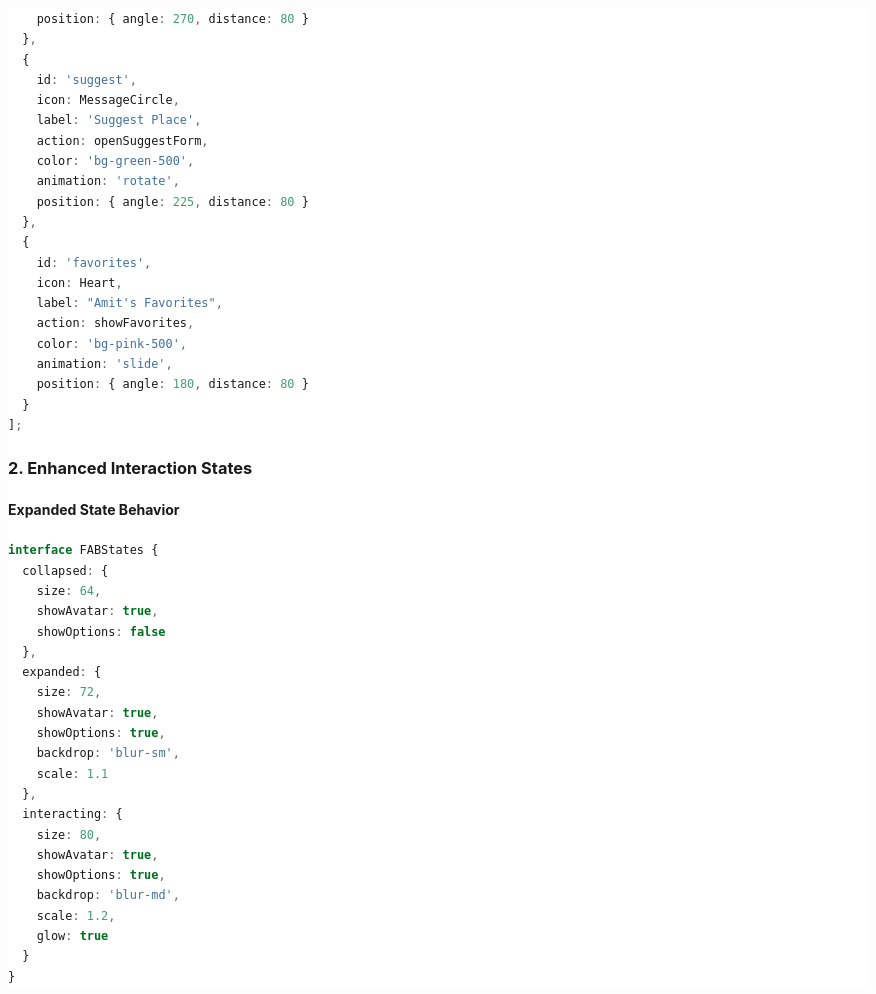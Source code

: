 ```typescript
    position: { angle: 270, distance: 80 }
  },
  {
    id: 'suggest',
    icon: MessageCircle,
    label: 'Suggest Place',
    action: openSuggestForm,
    color: 'bg-green-500',
    animation: 'rotate',
    position: { angle: 225, distance: 80 }
  },
  {
    id: 'favorites',
    icon: Heart,
    label: "Amit's Favorites",
    action: showFavorites,
    color: 'bg-pink-500',
    animation: 'slide',
    position: { angle: 180, distance: 80 }
  }
];
```

### 2. Enhanced Interaction States

#### Expanded State Behavior
```typescript
interface FABStates {
  collapsed: {
    size: 64,
    showAvatar: true,
    showOptions: false
  },
  expanded: {
    size: 72,
    showAvatar: true,
    showOptions: true,
    backdrop: 'blur-sm',
    scale: 1.1
  },
  interacting: {
    size: 80,
    showAvatar: true,
    showOptions: true,
    backdrop: 'blur-md',
    scale: 1.2,
    glow: true
  }
}
```
